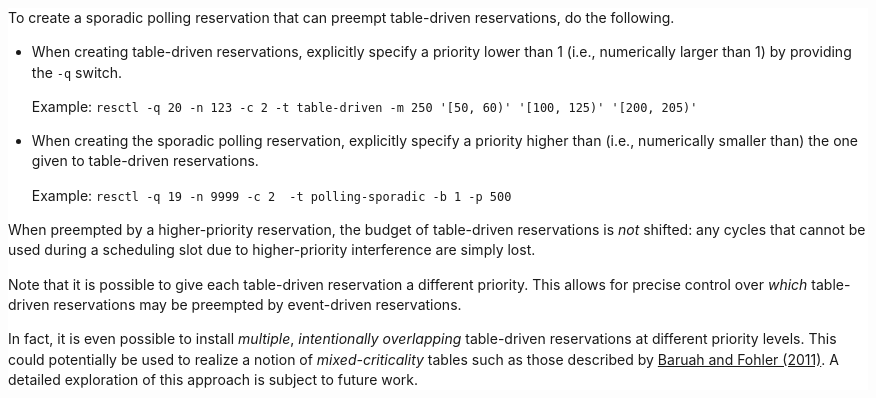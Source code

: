 To create a sporadic polling reservation that can preempt table-driven reservations, do the following.

- When creating table-driven reservations, explicitly specify a  priority lower than 1 (i.e., numerically larger than 1) by providing the `-q` switch.

	Example: `resctl -q 20 -n 123 -c 2 -t table-driven -m 250 '[50, 60)' '[100, 125)' '[200, 205)'`

-  When creating the sporadic polling reservation, explicitly specify a priority higher than (i.e., numerically smaller than) the one given to table-driven reservations.

	Example: `resctl -q 19 -n 9999 -c 2  -t polling-sporadic -b 1 -p 500`

When preempted by a higher-priority reservation, the budget of table-driven reservations is *not* shifted: any cycles that cannot be used during a scheduling slot due to higher-priority interference are simply lost.

Note that it is possible to give each table-driven reservation a different priority. This allows for precise control over *which* table-driven reservations may be preempted by event-driven reservations.

In fact, it is even possible to install *multiple*, *intentionally overlapping* table-driven reservations at different priority levels. This could potentially be used to realize a notion of *mixed-criticality* tables such as those described by [Baruah and Fohler (2011)](http://ieeexplore.ieee.org/xpls/abs_all.jsp?arnumber=6121421). A detailed exploration of this approach is subject to future work.
